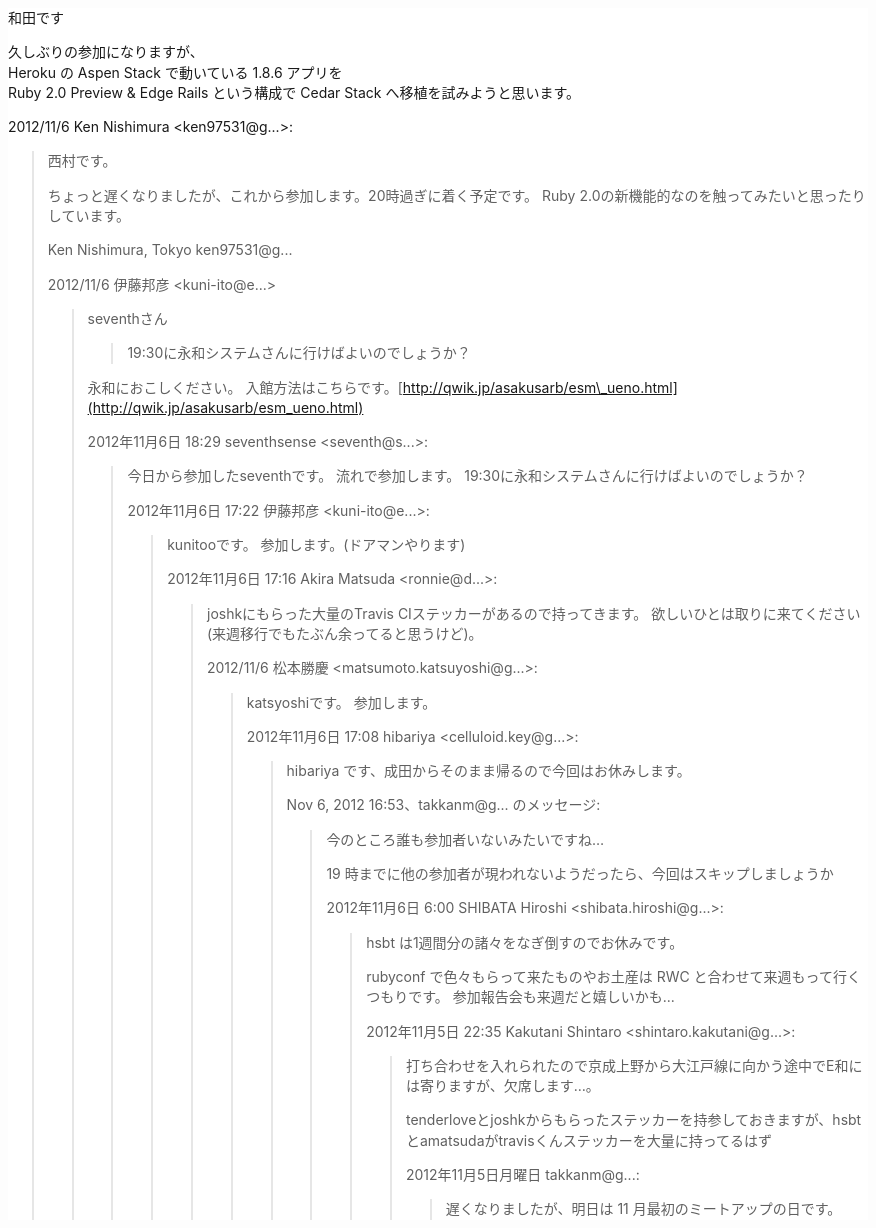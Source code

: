 和田です

久しぶりの参加になりますが、  
Heroku の Aspen Stack で動いている 1.8.6 アプリを  
Ruby 2.0 Preview & Edge Rails という構成で Cedar Stack へ移植を試みようと思います。

2012/11/6 Ken Nishimura \<ken97531@g...\>:

> 西村です。
> 
> ちょっと遅くなりましたが、これから参加します。20時過ぎに着く予定です。 Ruby 2.0の新機能的なのを触ってみたいと思ったりしています。
> 
> Ken Nishimura, Tokyo ken97531@g...
> 
> 2012/11/6 伊藤邦彦 \<kuni-ito@e...\>
> 
> > seventhさん
> > 
> > > 19:30に永和システムさんに行けばよいのでしょうか？
> > 
> > 永和におこしください。 入館方法はこちらです。[http://qwik.jp/asakusarb/esm\_ueno.html](http://qwik.jp/asakusarb/esm_ueno.html)
> > 
> > 2012年11月6日 18:29 seventhsense \<seventh@s...\>:
> > 
> > > 今日から参加したseventhです。 流れで参加します。 19:30に永和システムさんに行けばよいのでしょうか？
> > > 
> > > 2012年11月6日 17:22 伊藤邦彦 \<kuni-ito@e...\>:
> > > 
> > > > kunitooです。 参加します。(ドアマンやります)
> > > > 
> > > > 2012年11月6日 17:16 Akira Matsuda \<ronnie@d...\>:
> > > > 
> > > > > joshkにもらった大量のTravis CIステッカーがあるので持ってきます。 欲しいひとは取りに来てください(来週移行でもたぶん余ってると思うけど)。
> > > > > 
> > > > > 2012/11/6 松本勝慶 \<matsumoto.katsuyoshi@g...\>:
> > > > > 
> > > > > > katsyoshiです。 参加します。
> > > > > > 
> > > > > > 2012年11月6日 17:08 hibariya \<celluloid.key@g...\>:
> > > > > > 
> > > > > > > hibariya です、成田からそのまま帰るので今回はお休みします。
> > > > > > > 
> > > > > > > Nov 6, 2012 16:53、takkanm@g... のメッセージ:
> > > > > > > 
> > > > > > > > 今のところ誰も参加者いないみたいですね…
> > > > > > > > 
> > > > > > > > 19 時までに他の参加者が現われないようだったら、今回はスキップしましょうか
> > > > > > > > 
> > > > > > > > 2012年11月6日 6:00 SHIBATA Hiroshi \<shibata.hiroshi@g...\>:
> > > > > > > > 
> > > > > > > > > hsbt は1週間分の諸々をなぎ倒すのでお休みです。
> > > > > > > > > 
> > > > > > > > > rubyconf で色々もらって来たものやお土産は RWC と合わせて来週もって行くつもりです。 参加報告会も来週だと嬉しいかも...
> > > > > > > > > 
> > > > > > > > > 2012年11月5日 22:35 Kakutani Shintaro \<shintaro.kakutani@g...\>:
> > > > > > > > > 
> > > > > > > > > > 打ち合わせを入れられたので京成上野から大江戸線に向かう途中でE和には寄りますが、欠席します…。
> > > > > > > > > > 
> > > > > > > > > > tenderloveとjoshkからもらったステッカーを持参しておきますが、hsbtとamatsudaがtravisくんステッカーを大量に持ってるはず
> > > > > > > > > > 
> > > > > > > > > > 2012年11月5日月曜日 takkanm@g...:
> > > > > > > > > > 
> > > > > > > > > > > 遅くなりましたが、明日は 11 月最初のミートアップの日です。
> > > > > > > > > > > 